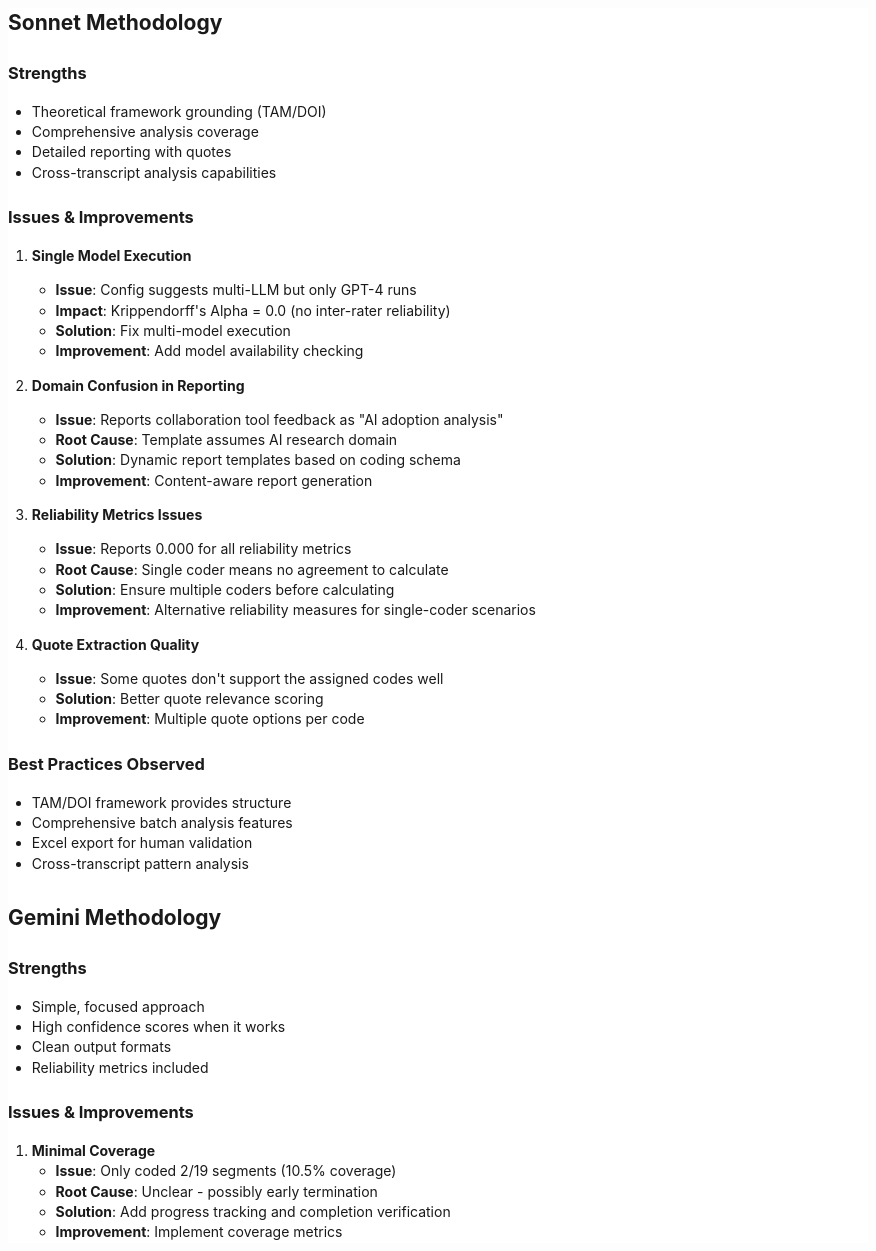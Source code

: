 ## Sonnet Methodology

### Strengths
- Theoretical framework grounding (TAM/DOI)
- Comprehensive analysis coverage
- Detailed reporting with quotes
- Cross-transcript analysis capabilities

### Issues & Improvements

1. **Single Model Execution**
   - **Issue**: Config suggests multi-LLM but only GPT-4 runs
   - **Impact**: Krippendorff's Alpha = 0.0 (no inter-rater reliability)
   - **Solution**: Fix multi-model execution
   - **Improvement**: Add model availability checking

2. **Domain Confusion in Reporting**
   - **Issue**: Reports collaboration tool feedback as "AI adoption analysis"
   - **Root Cause**: Template assumes AI research domain
   - **Solution**: Dynamic report templates based on coding schema
   - **Improvement**: Content-aware report generation

3. **Reliability Metrics Issues**
   - **Issue**: Reports 0.000 for all reliability metrics
   - **Root Cause**: Single coder means no agreement to calculate
   - **Solution**: Ensure multiple coders before calculating
   - **Improvement**: Alternative reliability measures for single-coder scenarios

4. **Quote Extraction Quality**
   - **Issue**: Some quotes don't support the assigned codes well
   - **Solution**: Better quote relevance scoring
   - **Improvement**: Multiple quote options per code

### Best Practices Observed
- TAM/DOI framework provides structure
- Comprehensive batch analysis features
- Excel export for human validation
- Cross-transcript pattern analysis

## Gemini Methodology

### Strengths
- Simple, focused approach
- High confidence scores when it works
- Clean output formats
- Reliability metrics included

### Issues & Improvements

1. **Minimal Coverage**
   - **Issue**: Only coded 2/19 segments (10.5% coverage)
   - **Root Cause**: Unclear - possibly early termination
   - **Solution**: Add progress tracking and completion verification
   - **Improvement**: Implement coverage metrics
